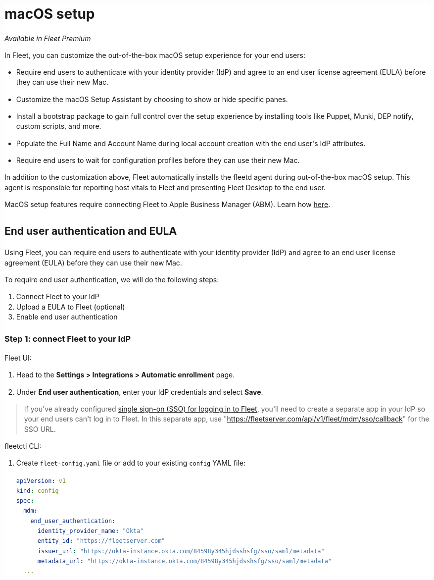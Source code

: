 # macOS setup

_Available in Fleet Premium_

In Fleet, you can customize the out-of-the-box macOS setup experience for your end users:

* Require end users to authenticate with your identity provider (IdP) and agree to an end user license agreement (EULA) before they can use their new Mac.

* Customize the macOS Setup Assistant by choosing to show or hide specific panes.

* Install a bootstrap package to gain full control over the setup experience by installing tools like Puppet, Munki, DEP notify, custom scripts, and more.

* Populate the Full Name and Account Name during local account creation with the end user's IdP attributes.

* Require end users to wait for configuration profiles before they can use their new Mac.

In addition to the customization above, Fleet automatically installs the fleetd agent during out-of-the-box macOS setup. This agent is responsible for reporting host vitals to Fleet and presenting Fleet Desktop to the end user.

MacOS setup features require connecting Fleet to Apple Business Manager (ABM). Learn how [here](./MDM-setup.md#apple-business-manager-abm).

## End user authentication and EULA

Using Fleet, you can require end users to authenticate with your identity provider (IdP) and agree to an end user license agreement (EULA) before they can use their new Mac.

To require end user authentication, we will do the following steps:

1. Connect Fleet to your IdP
2. Upload a EULA to Fleet (optional)
3. Enable end user authentication

### Step 1: connect Fleet to your IdP

Fleet UI:

1. Head to the **Settings > Integrations > Automatic enrollment** page.

2. Under **End user authentication**, enter your IdP credentials and select **Save**.

> If you've already configured [single sign-on (SSO) for logging in to Fleet](../Deploy/single-sign-on-sso.md#fleet-sso-configuration), you'll need to create a separate app in your IdP so your end users can't log in to Fleet. In this separate app, use "https://fleetserver.com/api/v1/fleet/mdm/sso/callback" for the SSO URL.

fleetctl CLI:

1. Create `fleet-config.yaml` file or add to your existing `config` YAML file:

    ```yaml
    apiVersion: v1
    kind: config
    spec:
      mdm:
        end_user_authentication:
          identity_provider_name: "Okta"
          entity_id: "https://fleetserver.com"
          issuer_url: "https://okta-instance.okta.com/84598y345hjdsshsfg/sso/saml/metadata"
          metadata_url: "https://okta-instance.okta.com/84598y345hjdsshsfg/sso/saml/metadata"
      ...
    ```

